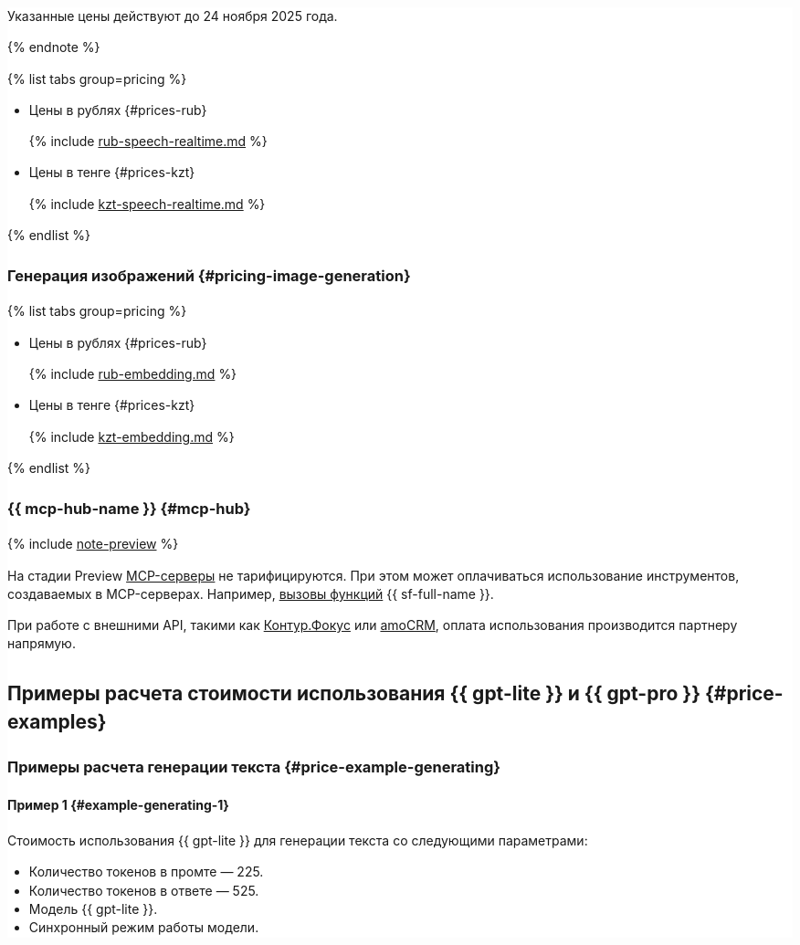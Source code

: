 Указанные цены действуют до 24 ноября 2025 года.

{% endnote %}


{% list tabs group=pricing %}

- Цены в рублях {#prices-rub}

  {% include [rub-speech-realtime.md](../_pricing/yandexgpt/rub-speech-realtime.md) %}

- Цены в тенге {#prices-kzt}

  {% include [kzt-speech-realtime.md](../_pricing/yandexgpt/kzt-speech-realtime.md) %}

{% endlist %}



### Генерация изображений {#pricing-image-generation}


{% list tabs group=pricing %}

- Цены в рублях {#prices-rub}

  {% include [rub-embedding.md](../_pricing/yandexgpt/rub-image.md) %}

- Цены в тенге {#prices-kzt}

  {% include [kzt-embedding.md](../_pricing/yandexgpt/kzt-image.md) %}

{% endlist %}



### {{ mcp-hub-name }} {#mcp-hub}

{% include [note-preview](../_includes/note-preview.md) %}

На стадии Preview [MCP-серверы](./concepts/mcp-hub/index.md#servers) не тарифицируются. При этом может оплачиваться использование инструментов, создаваемых в MCP-серверах. Например, [вызовы функций](../functions/pricing.md#invoke) {{ sf-full-name }}.

При работе с внешними API, такими как [Контур.Фокус](./concepts/mcp-hub/templates.md#kontur) или [amoCRM](./concepts/mcp-hub/templates.md#amocrm), оплата использования производится партнеру напрямую.

## Примеры расчета стоимости использования {{ gpt-lite }} и {{ gpt-pro }} {#price-examples}

### Примеры расчета генерации текста {#price-example-generating}

#### Пример 1 {#example-generating-1}

Стоимость использования {{ gpt-lite }} для генерации текста со следующими параметрами:

* Количество токенов в промте — 225.
* Количество токенов в ответе — 525.
* Модель {{ gpt-lite }}.
* Синхронный режим работы модели.
